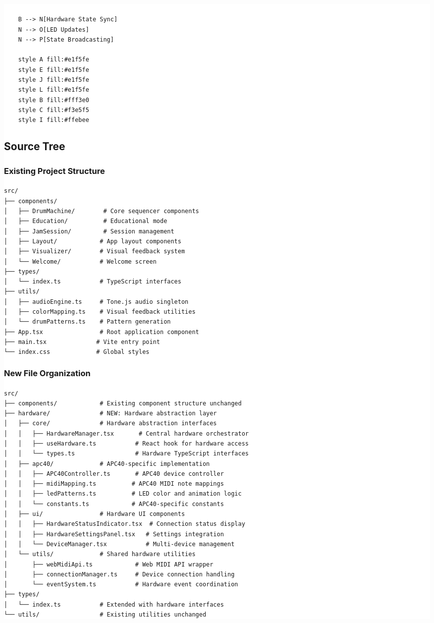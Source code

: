 ```mermaid
    
    B --> N[Hardware State Sync]
    N --> O[LED Updates]
    N --> P[State Broadcasting]
    
    style A fill:#e1f5fe
    style E fill:#e1f5fe
    style J fill:#e1f5fe
    style L fill:#e1f5fe
    style B fill:#fff3e0
    style C fill:#f3e5f5
    style I fill:#ffebee
```

## Source Tree

### Existing Project Structure
```plaintext
src/
├── components/
│   ├── DrumMachine/        # Core sequencer components
│   ├── Education/          # Educational mode
│   ├── JamSession/         # Session management  
│   ├── Layout/            # App layout components
│   ├── Visualizer/        # Visual feedback system
│   └── Welcome/           # Welcome screen
├── types/
│   └── index.ts           # TypeScript interfaces
├── utils/
│   ├── audioEngine.ts     # Tone.js audio singleton
│   ├── colorMapping.ts    # Visual feedback utilities
│   └── drumPatterns.ts    # Pattern generation
├── App.tsx                # Root application component
├── main.tsx              # Vite entry point
└── index.css             # Global styles
```

### New File Organization
```plaintext
src/
├── components/            # Existing component structure unchanged
├── hardware/              # NEW: Hardware abstraction layer
│   ├── core/              # Hardware abstraction interfaces
│   │   ├── HardwareManager.tsx       # Central hardware orchestrator
│   │   ├── useHardware.ts           # React hook for hardware access
│   │   └── types.ts                 # Hardware TypeScript interfaces
│   ├── apc40/             # APC40-specific implementation
│   │   ├── APC40Controller.ts       # APC40 device controller
│   │   ├── midiMapping.ts          # APC40 MIDI note mappings
│   │   ├── ledPatterns.ts          # LED color and animation logic
│   │   └── constants.ts            # APC40-specific constants
│   ├── ui/                # Hardware UI components
│   │   ├── HardwareStatusIndicator.tsx  # Connection status display
│   │   ├── HardwareSettingsPanel.tsx   # Settings integration
│   │   └── DeviceManager.tsx           # Multi-device management
│   └── utils/             # Shared hardware utilities
│       ├── webMidiApi.ts            # Web MIDI API wrapper
│       ├── connectionManager.ts     # Device connection handling  
│       └── eventSystem.ts           # Hardware event coordination
├── types/
│   └── index.ts           # Extended with hardware interfaces
└── utils/                 # Existing utilities unchanged
```
